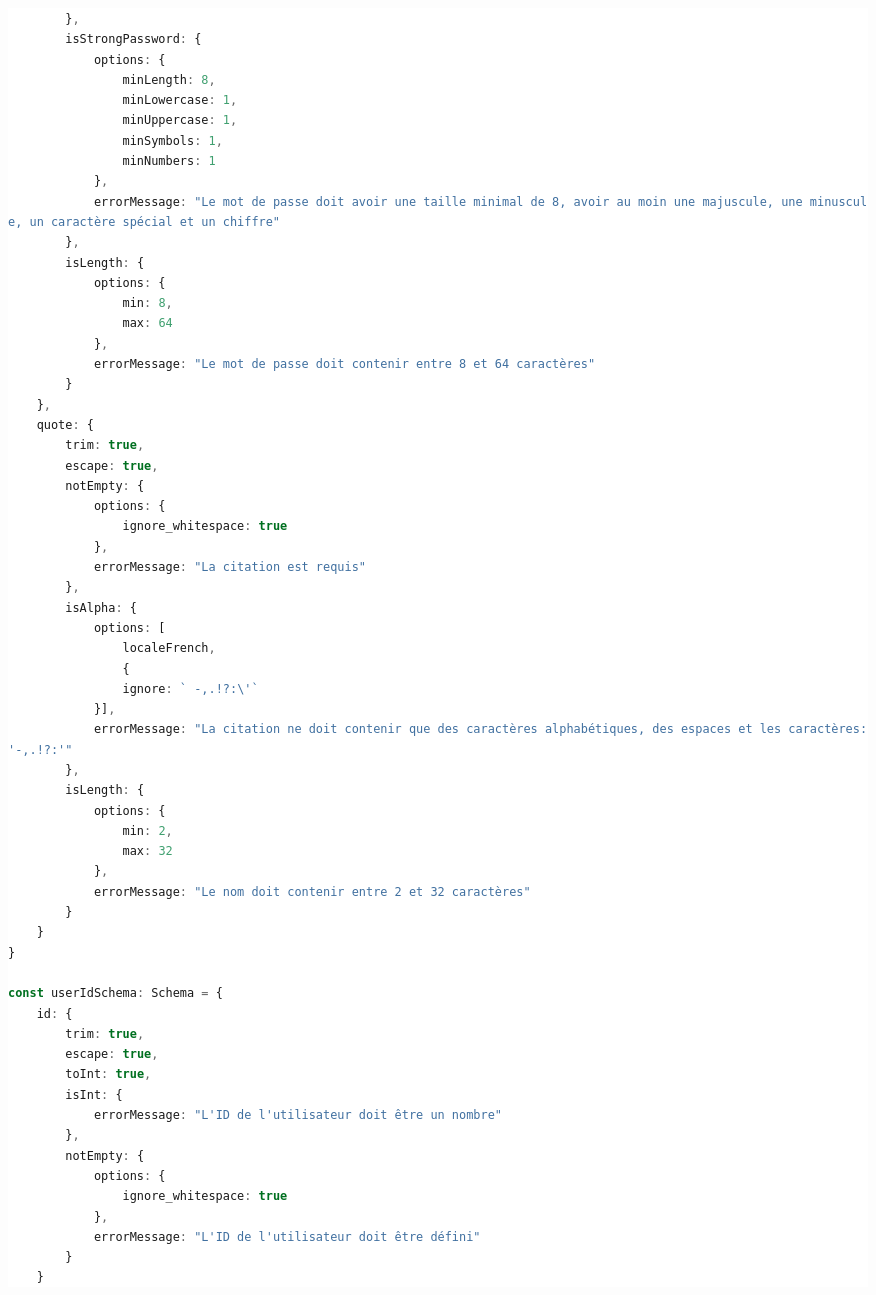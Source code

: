 ```ts
        },
        isStrongPassword: {
            options: {
                minLength: 8,
                minLowercase: 1,
                minUppercase: 1,
                minSymbols: 1,
                minNumbers: 1
            },
            errorMessage: "Le mot de passe doit avoir une taille minimal de 8, avoir au moin une majuscule, une minuscule, un caractère spécial et un chiffre"
        },
        isLength: {
            options: {
                min: 8,
                max: 64
            },
            errorMessage: "Le mot de passe doit contenir entre 8 et 64 caractères"
        }
    },
    quote: {
        trim: true,
        escape: true,
        notEmpty: {
            options: {
                ignore_whitespace: true
            },
            errorMessage: "La citation est requis"
        },
        isAlpha: {
            options: [
                localeFrench,
                {
                ignore: ` -,.!?:\'`
            }],
            errorMessage: "La citation ne doit contenir que des caractères alphabétiques, des espaces et les caractères: '-,.!?:'"
        },
        isLength: {
            options: {
                min: 2,
                max: 32
            },
            errorMessage: "Le nom doit contenir entre 2 et 32 caractères"
        }
    }
}

const userIdSchema: Schema = {
    id: {
        trim: true,
        escape: true,
        toInt: true,
        isInt: {
            errorMessage: "L'ID de l'utilisateur doit être un nombre"
        },
        notEmpty: {
            options: {
                ignore_whitespace: true
            },
            errorMessage: "L'ID de l'utilisateur doit être défini"
        }
    }
```
